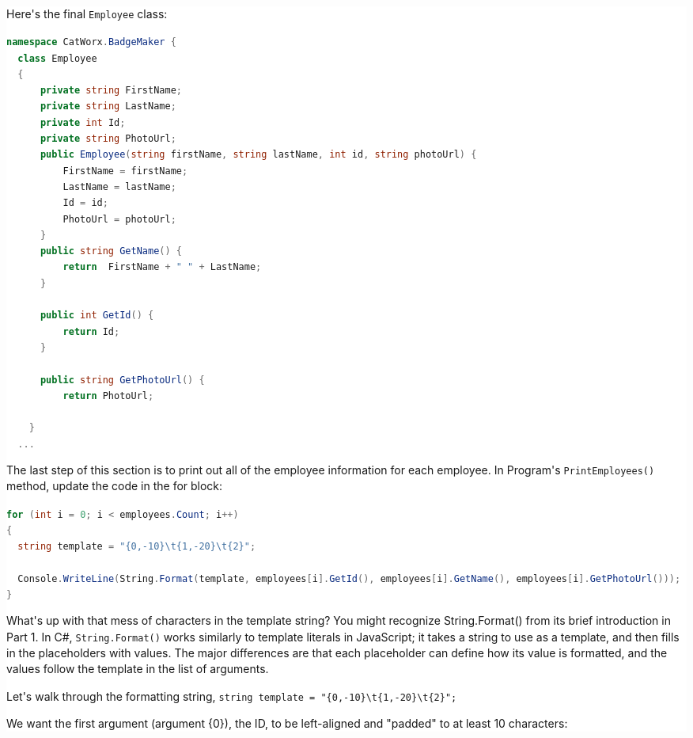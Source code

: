 Here's the final `Employee` class:

```c# 
namespace CatWorx.BadgeMaker {
  class Employee
  {
      private string FirstName;
      private string LastName;
      private int Id;
      private string PhotoUrl;
      public Employee(string firstName, string lastName, int id, string photoUrl) {
          FirstName = firstName;
          LastName = lastName;
          Id = id;
          PhotoUrl = photoUrl;
      }
      public string GetName() {
          return  FirstName + " " + LastName;
      }
    
      public int GetId() {
          return Id;
      }

      public string GetPhotoUrl() {
          return PhotoUrl;

    }
  ...
```

The last step of this section is to print out all of the employee information for each employee. In Program's `PrintEmployees()` method, update the code in the for block:

```c#
for (int i = 0; i < employees.Count; i++) 
{
  string template = "{0,-10}\t{1,-20}\t{2}";

  Console.WriteLine(String.Format(template, employees[i].GetId(), employees[i].GetName(), employees[i].GetPhotoUrl()));
}
```

What's up with that mess of characters in the template string? You might recognize String.Format() from its brief introduction in Part 1. In C#, `String.Format()` works similarly to template literals in JavaScript; it takes a string to use as a template, and then fills in the placeholders with values. The major differences are that each placeholder can define how its value is formatted, and the values follow the template in the list of arguments.

Let's walk through the formatting string, `string template = "{0,-10}\t{1,-20}\t{2}";`

We want the first argument (argument {0}), the ID, to be left-aligned and "padded" to at least 10 characters:
